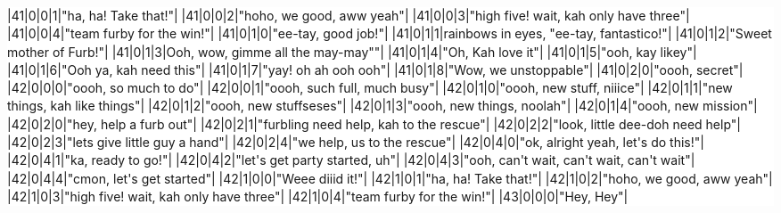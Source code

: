 |41|0|0|1|"ha, ha! Take that!"|
|41|0|0|2|"hoho, we good, aww yeah"|
|41|0|0|3|"high five! wait, kah only have three"|
|41|0|0|4|"team furby for the win!"|
|41|0|1|0|"ee-tay, good job!"|
|41|0|1|1|rainbows in eyes, "ee-tay, fantastico!"|
|41|0|1|2|"Sweet mother of Furb!"|
|41|0|1|3|Ooh, wow, gimme all the may-may""|
|41|0|1|4|"Oh, Kah love it"|
|41|0|1|5|"ooh, kay likey"|
|41|0|1|6|"Ooh ya, kah need this"|
|41|0|1|7|"yay! oh ah ooh ooh"|
|41|0|1|8|"Wow, we unstoppable"|
|41|0|2|0|"oooh, secret"|
|42|0|0|0|"oooh, so much to do"|
|42|0|0|1|"oooh, such full, much busy"|
|42|0|1|0|"oooh, new stuff, niiice"|
|42|0|1|1|"new things, kah like things"|
|42|0|1|2|"oooh, new stuffseses"|
|42|0|1|3|"oooh, new things, noolah"|
|42|0|1|4|"oooh, new mission"|
|42|0|2|0|"hey, help a furb out"|
|42|0|2|1|"furbling need help, kah to the rescue"|
|42|0|2|2|"look, little dee-doh need help"|
|42|0|2|3|"lets give little guy a hand"|
|42|0|2|4|"we help, us to the rescue"|
|42|0|4|0|"ok, alright yeah, let's do this!"|
|42|0|4|1|"ka, ready to go!"|
|42|0|4|2|"let's get party started, uh"|
|42|0|4|3|"ooh, can't wait, can't wait, can't wait"|
|42|0|4|4|"cmon, let's get started"|
|42|1|0|0|"Weee diiid it!"|
|42|1|0|1|"ha, ha! Take that!"|
|42|1|0|2|"hoho, we good, aww yeah"|
|42|1|0|3|"high five! wait, kah only have three"|
|42|1|0|4|"team furby for the win!"|
|43|0|0|0|"Hey, Hey"|